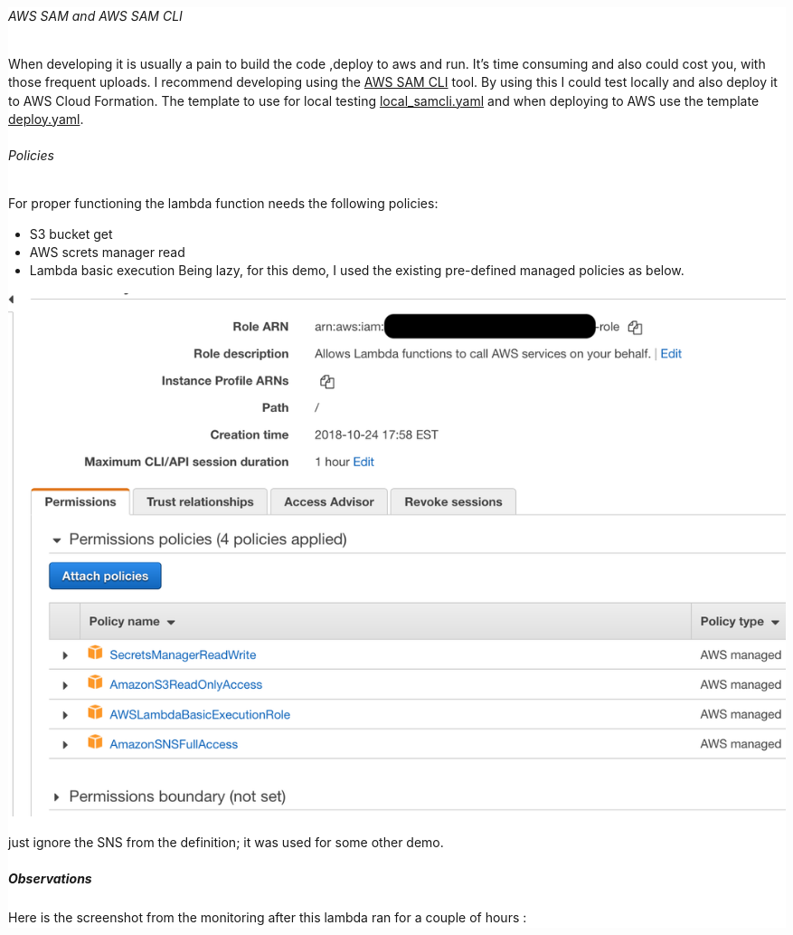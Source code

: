 ###### AWS SAM and AWS SAM CLI
  When developing it is usually a pain to build the code ,deploy to aws and run. It’s time consuming and also could cost 
  you, with those frequent uploads. I recommend developing using the [AWS SAM CLI](https://github.com/awslabs/aws-sam-cli) 
   tool. By using this I could test locally and also deploy it to AWS Cloud Formation. The template to use for local 
  testing [local_samcli.yaml](./KijijiLoaderLambda/local_samcli.yaml) and when deploying to AWS use the template 
  [deploy.yaml](./aws/deploy.yaml).

###### Policies
 For proper functioning the lambda function needs the following policies:
 - S3 bucket get
 - AWS screts manager read
 - Lambda basic execution
 Being lazy, for this demo, I used the existing pre-defined managed policies as below.
 
 ![aws-lambda-policy-role.png](./img/aws-lambda-policy-role.png?raw=true "aws-lambda-policy-role")
 
 just ignore the SNS from the definition; it was used for some other demo.

##### Observations
 Here is the screenshot from the monitoring after this lambda ran for a couple of hours :
 